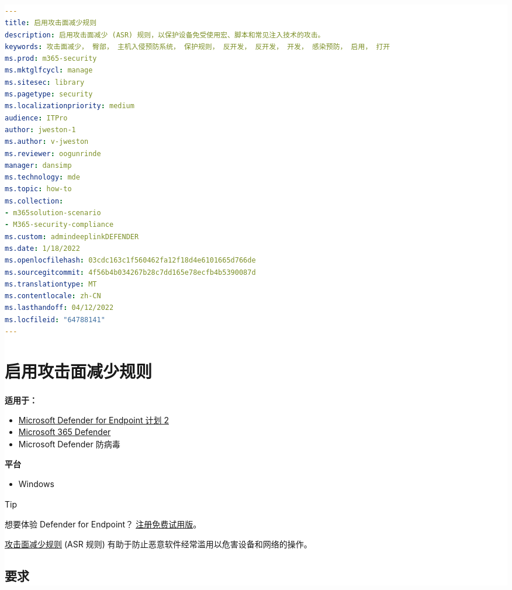 ```yaml
---
title: 启用攻击面减少规则
description: 启用攻击面减少 (ASR) 规则，以保护设备免受使用宏、脚本和常见注入技术的攻击。
keywords: 攻击面减少， 臀部， 主机入侵预防系统， 保护规则， 反开发， 反开发， 开发， 感染预防， 启用， 打开
ms.prod: m365-security
ms.mktglfcycl: manage
ms.sitesec: library
ms.pagetype: security
ms.localizationpriority: medium
audience: ITPro
author: jweston-1
ms.author: v-jweston
ms.reviewer: oogunrinde
manager: dansimp
ms.technology: mde
ms.topic: how-to
ms.collection:
- m365solution-scenario
- M365-security-compliance
ms.custom: admindeeplinkDEFENDER
ms.date: 1/18/2022
ms.openlocfilehash: 03cdc163c1f560462fa12f18d4e6101665d766de
ms.sourcegitcommit: 4f56b4b034267b28c7dd165e78ecfb4b5390087d
ms.translationtype: MT
ms.contentlocale: zh-CN
ms.lasthandoff: 04/12/2022
ms.locfileid: "64788141"
---
```

# <a name="enable-attack-surface-reduction-rules"></a>启用攻击面减少规则

**适用于：**

- [Microsoft Defender for Endpoint 计划 2](https://go.microsoft.com/fwlink/p/?linkid=2154037)
- [Microsoft 365 Defender](https://go.microsoft.com/fwlink/?linkid=2118804)
- Microsoft Defender 防病毒

**平台**
- Windows

> [!TIP]
> 想要体验 Defender for Endpoint？ [注册免费试用版](https://signup.microsoft.com/create-account/signup?products=7f379fee-c4f9-4278-b0a1-e4c8c2fcdf7e&ru=https://aka.ms/MDEp2OpenTrial?ocid=docs-wdatp-assignaccess-abovefoldlink)。

[攻击面减少规则](attack-surface-reduction.md) (ASR 规则) 有助于防止恶意软件经常滥用以危害设备和网络的操作。

## <a name="requirements"></a>要求
